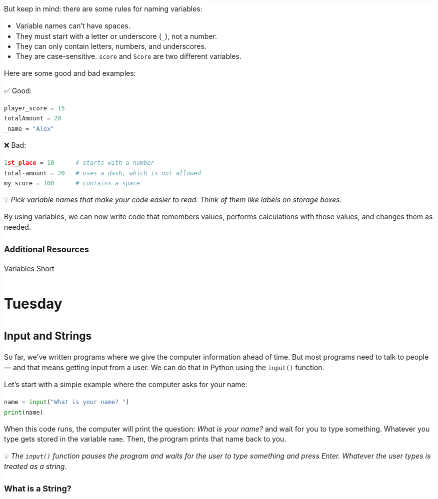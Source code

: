 But keep in mind: there are some rules for naming variables:

- Variable names can’t have spaces.
- They must start with a letter or underscore (`_`), not a number.
- They can only contain letters, numbers, and underscores.
- They are case-sensitive. `score` and `Score` are two different variables.

Here are some good and bad examples:

✅ Good:

```python
player_score = 15
totalAmount = 20
_name = "Alex"
```

❌ Bad:

```python
1st_place = 10      # starts with a number
total-amount = 20   # uses a dash, which is not allowed
my score = 100      # contains a space
```

💡 *Pick variable names that make your code easier to read. Think of them like labels on storage boxes.*

By using variables, we can now write code that remembers values, performs calculations with those values, and changes them as needed.

### Additional Resources
[Variables Short](https://youtu.be/ylhcZZ7O3Tk)

# Tuesday

## Input and Strings

So far, we’ve written programs where we give the computer information ahead of time. But most programs need to talk to people — and that means getting input from a user. We can do that in Python using the `input()` function.

Let’s start with a simple example where the computer asks for your name:

```python
name = input("What is your name? ")
print(name)
```

When this code runs, the computer will print the question: *What is your name?* and wait for you to type something. Whatever you type gets stored in the variable `name`. Then, the program prints that name back to you.

💡 *The `input()` function pauses the program and waits for the user to type something and press Enter. Whatever the user types is treated as a string.*

### What is a String?
